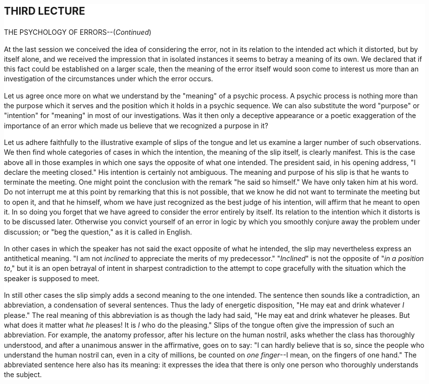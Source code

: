 ## THIRD LECTURE

THE PSYCHOLOGY OF ERRORS--(_Continued_)


At the last session we conceived the idea of considering the error, not
in its relation to the intended act which it distorted, but by itself
alone, and we received the impression that in isolated instances it
seems to betray a meaning of its own. We declared that if this fact
could be established on a larger scale, then the meaning of the error
itself would soon come to interest us more than an investigation of the
circumstances under which the error occurs.

Let us agree once more on what we understand by the "meaning" of a
psychic process. A psychic process is nothing more than the purpose
which it serves and the position which it holds in a psychic sequence.
We can also substitute the word "purpose" or "intention" for "meaning"
in most of our investigations. Was it then only a deceptive appearance
or a poetic exaggeration of the importance of an error which made us
believe that we recognized a purpose in it?

Let us adhere faithfully to the illustrative example of slips of the
tongue and let us examine a larger number of such observations. We then
find whole categories of cases in which the intention, the meaning of
the slip itself, is clearly manifest. This is the case above all in
those examples in which one says the opposite of what one intended. The
president said, in his opening address, "I declare the meeting closed."
His intention is certainly not ambiguous. The meaning and purpose of his
slip is that he wants to terminate the meeting. One might point the
conclusion with the remark "he said so himself." We have only taken him
at his word. Do not interrupt me at this point by remarking that this is
not possible, that we know he did not want to terminate the meeting but
to open it, and that he himself, whom we have just recognized as the
best judge of his intention, will affirm that he meant to open it. In so
doing you forget that we have agreed to consider the error entirely by
itself. Its relation to the intention which it distorts is to be
discussed later. Otherwise you convict yourself of an error in logic by
which you smoothly conjure away the problem under discussion; or "beg
the question," as it is called in English.

In other cases in which the speaker has not said the exact opposite of
what he intended, the slip may nevertheless express an antithetical
meaning. "I am not _inclined_ to appreciate the merits of my
predecessor." "_Inclined_" is not the opposite of "_in a position to_,"
but it is an open betrayal of intent in sharpest contradiction to the
attempt to cope gracefully with the situation which the speaker is
supposed to meet.

In still other cases the slip simply adds a second meaning to the one
intended. The sentence then sounds like a contradiction, an
abbreviation, a condensation of several sentences. Thus the lady of
energetic disposition, "He may eat and drink whatever _I_ please." The
real meaning of this abbreviation is as though the lady had said, "He
may eat and drink whatever he pleases. But what does it matter what _he_
pleases! It is _I_ who do the pleasing." Slips of the tongue often give
the impression of such an abbreviation. For example, the anatomy
professor, after his lecture on the human nostril, asks whether the
class has thoroughly understood, and after a unanimous answer in the
affirmative, goes on to say: "I can hardly believe that is so, since the
people who understand the human nostril can, even in a city of millions,
be counted on _one finger_--I mean, on the fingers of one hand." The
abbreviated sentence here also has its meaning: it expresses the idea
that there is only one person who thoroughly understands the subject.
